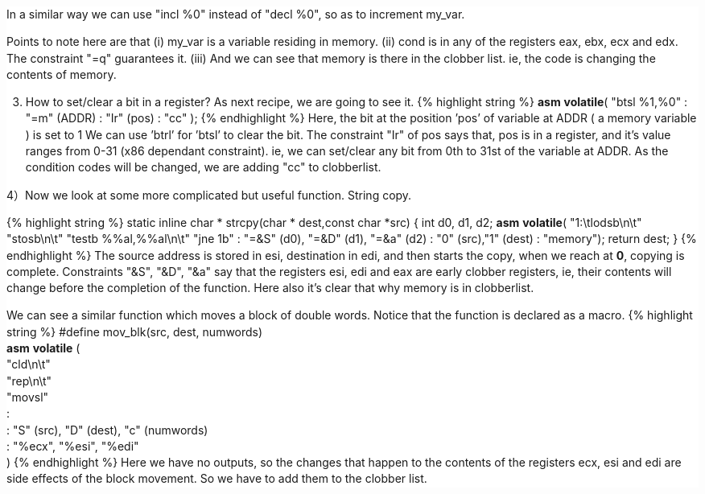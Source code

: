 In a similar way we can use "incl %0" instead of "decl %0", so as to increment my_var.

Points to note here are that (i) my_var is a variable residing in memory. (ii) cond is in any of the registers eax, ebx, ecx and edx. The constraint "=q" guarantees it. (iii) And we can see that memory is there in the clobber list. ie, the code is changing the contents of memory.

3) How to set/clear a bit in a register? As next recipe, we are going to see it.
{% highlight string %}
__asm__ __volatile__(   "btsl %1,%0"
                      : "=m" (ADDR)
                      : "Ir" (pos)
                      : "cc"
                      );
{% endhighlight %}
Here, the bit at the position ’pos’ of variable at ADDR ( a memory variable ) is set to 1 We can use ’btrl’ for ’btsl’ to clear the bit. The constraint "Ir" of pos says that, pos is in a register, and it’s value ranges from 0-31 (x86 dependant constraint). ie, we can set/clear any bit from 0th to 31st of the variable at ADDR. As the condition codes will be changed, we are adding "cc" to clobberlist.

4）Now we look at some more complicated but useful function. String copy.

{% highlight string %}
static inline char * strcpy(char * dest,const char *src)
{
int d0, d1, d2;
__asm__ __volatile__(  "1:\tlodsb\n\t"
                       "stosb\n\t"
                       "testb %%al,%%al\n\t"
                       "jne 1b"
                     : "=&S" (d0), "=&D" (d1), "=&a" (d2)
                     : "0" (src),"1" (dest) 
                     : "memory");
return dest;
}
{% endhighlight %}
The source address is stored in esi, destination in edi, and then starts the copy, when we reach at **0**, copying is complete. Constraints "&S", "&D", "&a" say that the registers esi, edi and eax are early clobber registers, ie, their contents will change before the completion of the function. Here also it’s clear that why memory is in clobberlist.


We can see a similar function which moves a block of double words. Notice that the function is declared as a macro.
{% highlight string %}
#define mov_blk(src, dest, numwords) \
__asm__ __volatile__ (                                          \
                       "cld\n\t"                                \
                       "rep\n\t"                                \
                       "movsl"                                  \
                       :                                        \
                       : "S" (src), "D" (dest), "c" (numwords)  \
                       : "%ecx", "%esi", "%edi"                 \
                       )
{% endhighlight %}
Here we have no outputs, so the changes that happen to the contents of the registers ecx, esi and edi are side effects of the block movement. So we have to add them to the clobber list.
